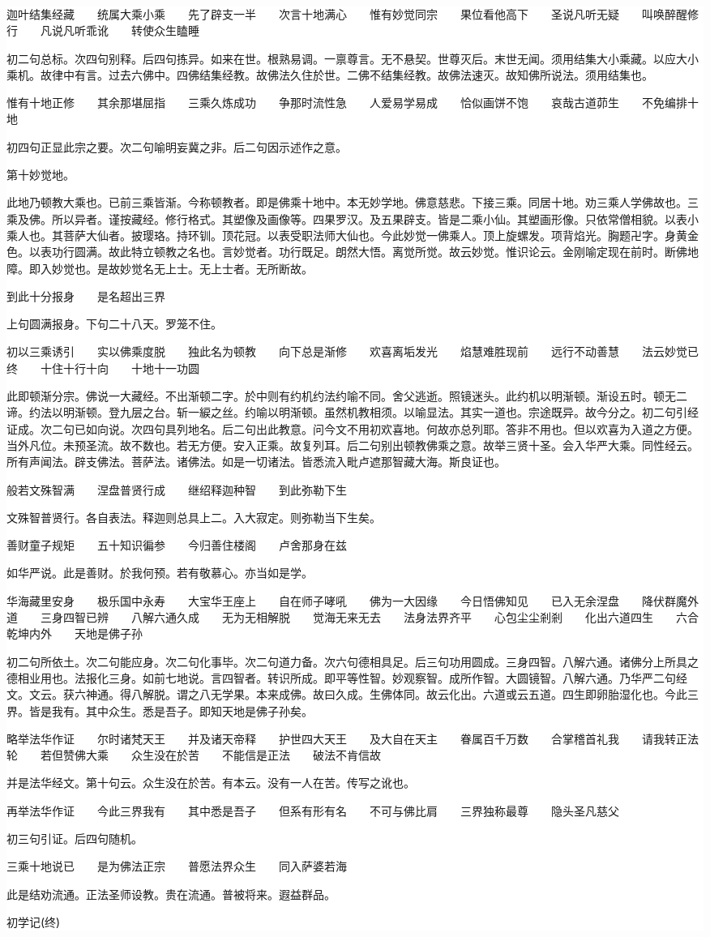 迦叶结集经藏　　统属大乘小乘　　先了辟支一半　　次言十地满心　　惟有妙觉同宗　　果位看他高下　　圣说凡听无疑　　叫唤醉醒修行　　凡说凡听乖讹　　转使众生瞌睡  

初二句总标。次四句别释。后四句拣异。如来在世。根熟易调。一禀尊言。无不悬契。世尊灭后。末世无闻。须用结集大小乘藏。以应大小乘机。故律中有言。过去六佛中。四佛结集经教。故佛法久住於世。二佛不结集经教。故佛法速灭。故知佛所说法。须用结集也。  

惟有十地正修　　其余那堪屈指　　三乘久炼成功　　争那时流性急　　人爱易学易成　　恰似画饼不饱　　哀哉古道茆生　　不免编排十地  

初四句正显此宗之要。次二句喻明妄冀之非。后二句因示述作之意。  

第十妙觉地。  

此地乃顿教大乘也。已前三乘皆渐。今称顿教者。即是佛乘十地中。本无妙学地。佛意慈悲。下接三乘。同居十地。劝三乘人学佛故也。三乘及佛。所以异者。谨按藏经。修行格式。其塑像及画像等。四果罗汉。及五果辟支。皆是二乘小仙。其塑画形像。只依常僧相貌。以表小乘人也。其菩萨大仙者。披璎珞。持环钏。顶花冠。以表受职法师大仙也。今此妙觉一佛乘人。顶上旋螺发。项背焰光。胸题卍字。身黄金色。以表功行圆满。故此特立顿教之名也。言妙觉者。功行既足。朗然大悟。离觉所觉。故云妙觉。惟识论云。金刚喻定现在前时。断佛地障。即入妙觉也。是故妙觉名无上士。无上士者。无所断故。  

到此十分报身　　是名超出三界  

上句圆满报身。下句二十八天。罗笼不住。  

初以三乘诱引　　实以佛乘度脱　　独此名为顿教　　向下总是渐修　　欢喜离垢发光　　焰慧难胜现前　　远行不动善慧　　法云妙觉已终　　十住十行十向　　十地十一功圆  

此即顿渐分宗。佛说一大藏经。不出渐顿二字。於中则有约机约法约喻不同。舍父逃逝。照镜迷头。此约机以明渐顿。渐设五时。顿无二谛。约法以明渐顿。登九层之台。斩一綟之丝。约喻以明渐顿。虽然机教相须。以喻显法。其实一道也。宗途既异。故今分之。初二句引经证成。次二句已如向说。次四句具列地名。后二句出此教意。问今文不用初欢喜地。何故亦总列耶。答非不用也。但以欢喜为入道之方便。当外凡位。未预圣流。故不数也。若无方便。安入正乘。故复列耳。后二句别出顿教佛乘之意。故举三贤十圣。会入华严大乘。同性经云。所有声闻法。辟支佛法。菩萨法。诸佛法。如是一切诸法。皆悉流入毗卢遮那智藏大海。斯良证也。  

般若文殊智满　　涅盘普贤行成　　继绍释迦种智　　到此弥勒下生  

文殊智普贤行。各自表法。释迦则总具上二。入大寂定。则弥勒当下生矣。  

善财童子规矩　　五十知识徧参　　今归善住楼阁　　卢舍那身在兹  

如华严说。此是善财。於我何预。若有敬慕心。亦当如是学。  

华海藏里安身　　极乐国中永寿　　大宝华王座上　　自在师子哮吼　　佛为一大因缘　　今日悟佛知见　　已入无余涅盘　　降伏群魔外道　　三身四智已辨　　八解六通久成　　无为无相解脱　　觉海无来无去　　法身法界齐平　　心包尘尘剎剎　　化出六道四生　　六合乾坤内外　　天地是佛子孙  

初二句所依土。次二句能应身。次二句化事毕。次二句道力备。次六句德相具足。后三句功用圆成。三身四智。八解六通。诸佛分上所具之德相业用也。法报化三身。如前七地说。言四智者。转识所成。即平等性智。妙观察智。成所作智。大圆镜智。八解六通。乃华严二句经文。文云。获六神通。得八解脱。谓之八无学果。本来成佛。故曰久成。生佛体同。故云化出。六道或云五道。四生即卵胎湿化也。今此三界。皆是我有。其中众生。悉是吾子。即知天地是佛子孙矣。  

略举法华作证　　尔时诸梵天王　　并及诸天帝释　　护世四大天王　　及大自在天主　　眷属百千万数　　合掌稽首礼我　　请我转正法轮　　若但赞佛大乘　　众生没在於苦　　不能信是正法　　破法不肯信故  

并是法华经文。第十句云。众生没在於苦。有本云。没有一人在苦。传写之讹也。  

再举法华作证　　今此三界我有　　其中悉是吾子　　但系有形有名　　不可与佛比肩　　三界独称最尊　　隐头圣凡慈父  

初三句引证。后四句随机。  

三乘十地说已　　是为佛法正宗　　普愿法界众生　　同入萨婆若海  

此是结劝流通。正法圣师设教。贵在流通。普被将来。遐益群品。  

初学记(终)  
